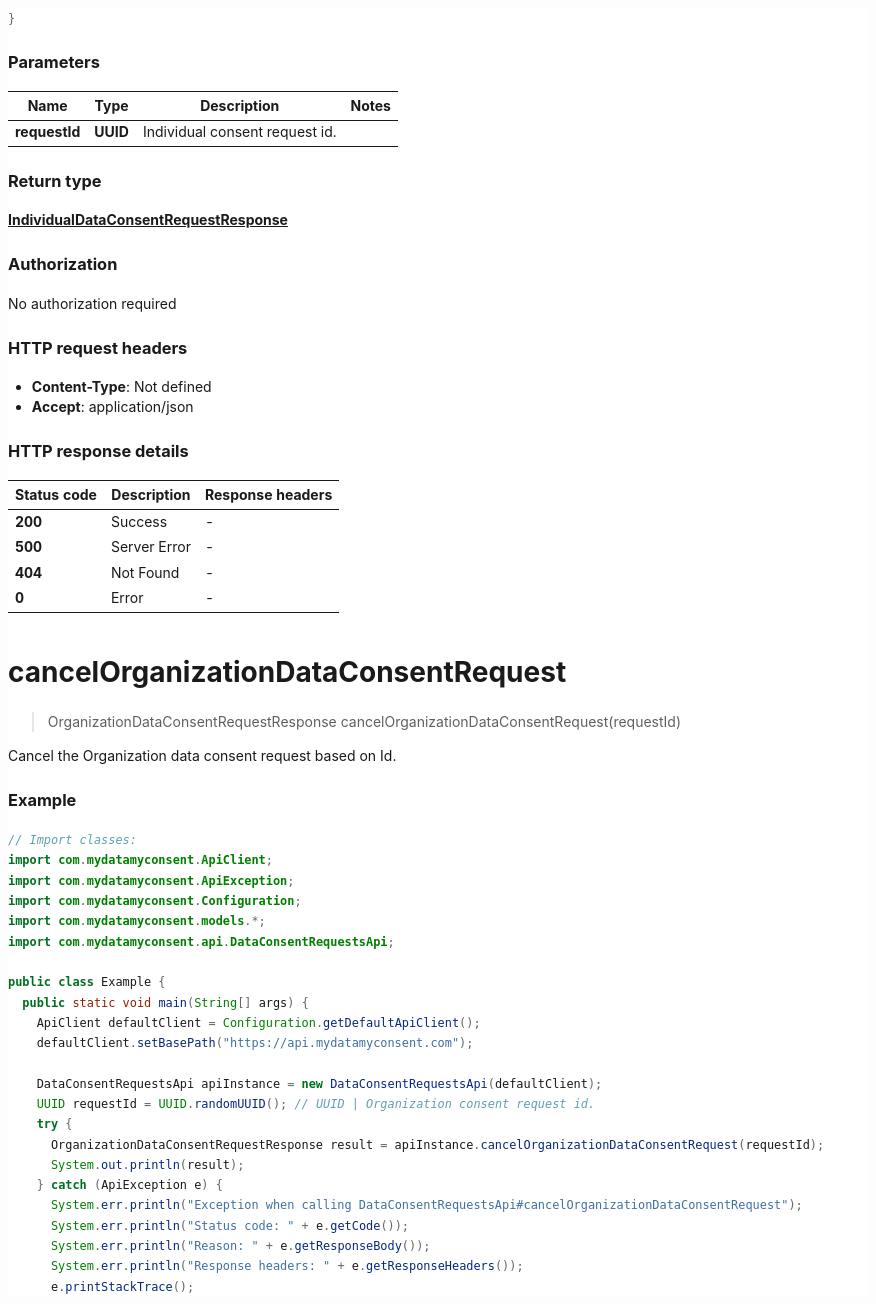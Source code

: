 ```java
}
```

### Parameters

Name | Type | Description  | Notes
------------- | ------------- | ------------- | -------------
 **requestId** | **UUID**| Individual consent request id. |

### Return type

[**IndividualDataConsentRequestResponse**](IndividualDataConsentRequestResponse.md)

### Authorization

No authorization required

### HTTP request headers

 - **Content-Type**: Not defined
 - **Accept**: application/json

### HTTP response details
| Status code | Description | Response headers |
|-------------|-------------|------------------|
**200** | Success |  -  |
**500** | Server Error |  -  |
**404** | Not Found |  -  |
**0** | Error |  -  |

<a name="cancelOrganizationDataConsentRequest"></a>
# **cancelOrganizationDataConsentRequest**
> OrganizationDataConsentRequestResponse cancelOrganizationDataConsentRequest(requestId)

Cancel the Organization data consent request based on Id.

### Example
```java
// Import classes:
import com.mydatamyconsent.ApiClient;
import com.mydatamyconsent.ApiException;
import com.mydatamyconsent.Configuration;
import com.mydatamyconsent.models.*;
import com.mydatamyconsent.api.DataConsentRequestsApi;

public class Example {
  public static void main(String[] args) {
    ApiClient defaultClient = Configuration.getDefaultApiClient();
    defaultClient.setBasePath("https://api.mydatamyconsent.com");

    DataConsentRequestsApi apiInstance = new DataConsentRequestsApi(defaultClient);
    UUID requestId = UUID.randomUUID(); // UUID | Organization consent request id.
    try {
      OrganizationDataConsentRequestResponse result = apiInstance.cancelOrganizationDataConsentRequest(requestId);
      System.out.println(result);
    } catch (ApiException e) {
      System.err.println("Exception when calling DataConsentRequestsApi#cancelOrganizationDataConsentRequest");
      System.err.println("Status code: " + e.getCode());
      System.err.println("Reason: " + e.getResponseBody());
      System.err.println("Response headers: " + e.getResponseHeaders());
      e.printStackTrace();
```